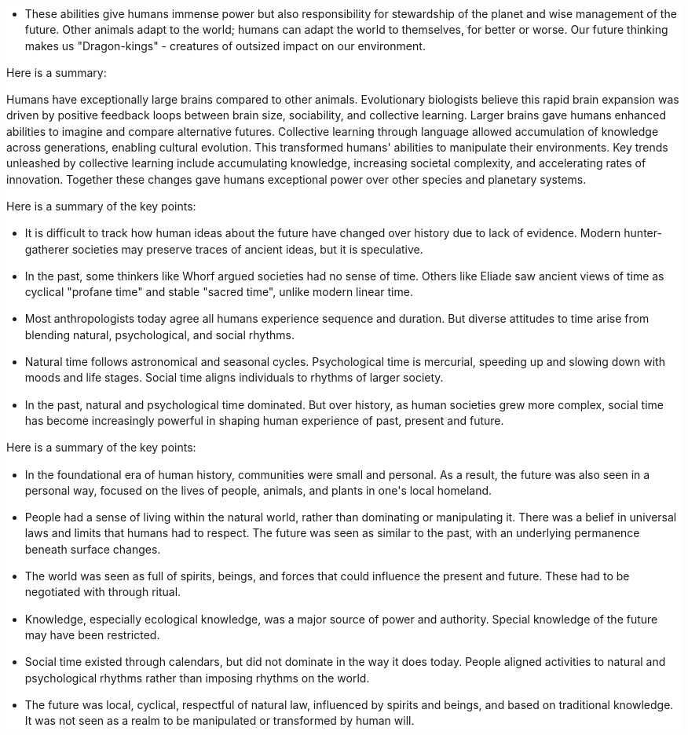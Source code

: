 - These abilities give humans immense power but also responsibility for stewardship of the planet and wise management of the future. Other animals adapt to the world; humans can adapt the world to themselves, for better or worse. Our future thinking makes us "Dragon-kings" - creatures of outsized impact on our environment.

 Here is a summary:

Humans have exceptionally large brains compared to other animals. Evolutionary biologists believe this rapid brain expansion was driven by positive feedback loops between brain size, sociability, and collective learning. Larger brains gave humans enhanced abilities to imagine and compare alternative futures. Collective learning through language allowed accumulation of knowledge across generations, enabling cultural evolution. This transformed humans' abilities to manipulate their environments. Key trends unleashed by collective learning include accumulating knowledge, increasing societal complexity, and accelerating rates of innovation. Together these changes gave humans exceptional power over other species and planetary systems.

 Here is a summary of the key points:

- It is difficult to track how human ideas about the future have changed over history due to lack of evidence. Modern hunter-gatherer societies may preserve traces of ancient ideas, but it is speculative. 

- In the past, some thinkers like Whorf argued societies had no sense of time. Others like Eliade saw ancient views of time as cyclical "profane time" and stable "sacred time", unlike modern linear time. 

- Most anthropologists today agree all humans experience sequence and duration. But diverse attitudes to time arise from blending natural, psychological, and social rhythms.

- Natural time follows astronomical and seasonal cycles. Psychological time is mercurial, speeding up and slowing down with moods and life stages. Social time aligns individuals to rhythms of larger society. 

- In the past, natural and psychological time dominated. But over history, as human societies grew more complex, social time has become increasingly powerful in shaping human experience of past, present and future.

 Here is a summary of the key points:

- In the foundational era of human history, communities were small and personal. As a result, the future was also seen in a personal way, focused on the lives of people, animals, and plants in one's local homeland. 

- People had a sense of living within the natural world, rather than dominating or manipulating it. There was a belief in universal laws and limits that humans had to respect. The future was seen as similar to the past, with an underlying permanence beneath surface changes. 

- The world was seen as full of spirits, beings, and forces that could influence the present and future. These had to be negotiated with through ritual.

- Knowledge, especially ecological knowledge, was a major source of power and authority. Special knowledge of the future may have been restricted. 

- Social time existed through calendars, but did not dominate in the way it does today. People aligned activities to natural and psychological rhythms rather than imposing rhythms on the world.

- The future was local, cyclical, respectful of natural law, influenced by spirits and beings, and based on traditional knowledge. It was not seen as a realm to be manipulated or transformed by human will.
